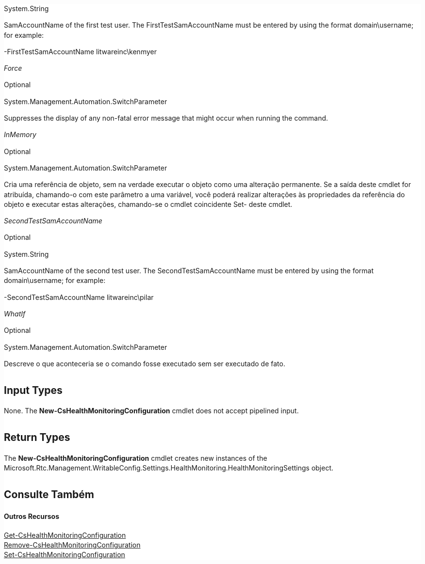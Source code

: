 <td><p>System.String</p></td>
<td><p>SamAccountName of the first test user. The FirstTestSamAccountName must be entered by using the format domain\username; for example:</p>
<p>-FirstTestSamAccountName litwareinc\kenmyer</p></td>
</tr>
<tr class="odd">
<td><p><em>Force</em></p></td>
<td><p>Optional</p></td>
<td><p>System.Management.Automation.SwitchParameter</p></td>
<td><p>Suppresses the display of any non-fatal error message that might occur when running the command.</p></td>
</tr>
<tr class="even">
<td><p><em>InMemory</em></p></td>
<td><p>Optional</p></td>
<td><p>System.Management.Automation.SwitchParameter</p></td>
<td><p>Cria uma referência de objeto, sem na verdade executar o objeto como uma alteração permanente. Se a saída deste cmdlet for atribuída, chamando-o com este parâmetro a uma variável, você poderá realizar alterações às propriedades da referência do objeto e executar estas alterações, chamando-se o cmdlet coincidente Set- deste cmdlet.</p></td>
</tr>
<tr class="odd">
<td><p><em>SecondTestSamAccountName</em></p></td>
<td><p>Optional</p></td>
<td><p>System.String</p></td>
<td><p>SamAccountName of the second test user. The SecondTestSamAccountName must be entered by using the format domain\username; for example:</p>
<p>-SecondTestSamAccountName litwareinc\pilar</p></td>
</tr>
<tr class="even">
<td><p><em>WhatIf</em></p></td>
<td><p>Optional</p></td>
<td><p>System.Management.Automation.SwitchParameter</p></td>
<td><p>Descreve o que aconteceria se o comando fosse executado sem ser executado de fato.</p></td>
</tr>
</tbody>
</table>


## Input Types

None. The **New-CsHealthMonitoringConfiguration** cmdlet does not accept pipelined input.

## Return Types

The **New-CsHealthMonitoringConfiguration** cmdlet creates new instances of the Microsoft.Rtc.Management.WritableConfig.Settings.HealthMonitoring.HealthMonitoringSettings object.

## Consulte Também

#### Outros Recursos

[Get-CsHealthMonitoringConfiguration](get-cshealthmonitoringconfiguration.md)  
[Remove-CsHealthMonitoringConfiguration](remove-cshealthmonitoringconfiguration.md)  
[Set-CsHealthMonitoringConfiguration](set-cshealthmonitoringconfiguration.md)

